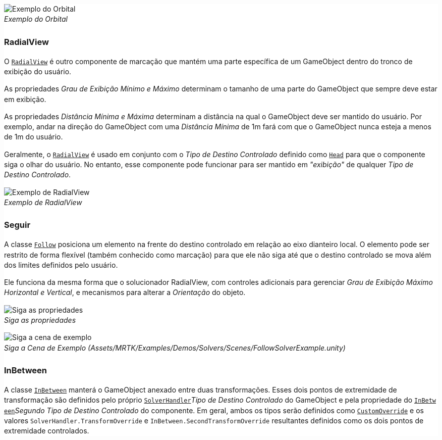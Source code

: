 ![Exemplo do Orbital](../../images/solver/OrbitalExample.png)  
*Exemplo do Orbital*

### <a name="radialview"></a>RadialView

O [`RadialView`](xref:Microsoft.MixedReality.Toolkit.Utilities.Solvers.RadialView) é outro componente de marcação que mantém uma parte específica de um GameObject dentro do tronco de exibição do usuário.

As propriedades *Grau de Exibição Mínimo e Máximo* determinam o tamanho de uma parte do GameObject que sempre deve estar em exibição.

As propriedades *Distância Mínima e Máxima* determinam a distância na qual o GameObject deve ser mantido do usuário. Por exemplo, andar na direção do GameObject com uma *Distância Mínima* de 1m fará com que o GameObject nunca esteja a menos de 1m do usuário.

Geralmente, o [`RadialView`](xref:Microsoft.MixedReality.Toolkit.Utilities.Solvers.RadialView) é usado em conjunto com o *Tipo de Destino Controlado* definido como [`Head`](xref:Microsoft.MixedReality.Toolkit.Utilities.TrackedObjectType.Head) para que o componente siga o olhar do usuário. No entanto, esse componente pode funcionar para ser mantido em *"exibição"* de qualquer *Tipo de Destino Controlado*.

![Exemplo de RadialView](../../images/solver/RadialViewExample.png)  
*Exemplo de RadialView*

### <a name="follow"></a>Seguir

A classe [`Follow`](xref:Microsoft.MixedReality.Toolkit.Utilities.Solvers.Follow) posiciona um elemento na frente do destino controlado em relação ao eixo dianteiro local. O elemento pode ser restrito de forma flexível (também conhecido como marcação) para que ele não siga até que o destino controlado se mova além dos limites definidos pelo usuário.

Ele funciona da mesma forma que o solucionador RadialView, com controles adicionais para gerenciar *Grau de Exibição Máximo Horizontal e Vertical*, e mecanismos para alterar a *Orientação* do objeto.

![Siga as propriedades](../../images/solver/FollowExample.png)  
*Siga as propriedades*

![Siga a cena de exemplo](../../images/solver/FollowExampleScene.gif)  
*Siga a Cena de Exemplo (Assets/MRTK/Examples/Demos/Solvers/Scenes/FollowSolverExample.unity)*

### <a name="inbetween"></a>InBetween

A classe [`InBetween`](xref:Microsoft.MixedReality.Toolkit.Utilities.Solvers.InBetween) manterá o GameObject anexado entre duas transformações. Esses dois pontos de extremidade de transformação são definidos pelo próprio [`SolverHandler`](xref:Microsoft.MixedReality.Toolkit.Utilities.Solvers.SolverHandler)*Tipo de Destino Controlado* do GameObject e pela propriedade do [`InBetween`](xref:Microsoft.MixedReality.Toolkit.Utilities.Solvers.InBetween)*Segundo Tipo de Destino Controlado* do componente. Em geral, ambos os tipos serão definidos como [`CustomOverride`](xref:Microsoft.MixedReality.Toolkit.Utilities.TrackedObjectType.CustomOverride) e os valores `SolverHandler.TransformOverride` e `InBetween.SecondTransformOverride` resultantes definidos como os dois pontos de extremidade controlados.
